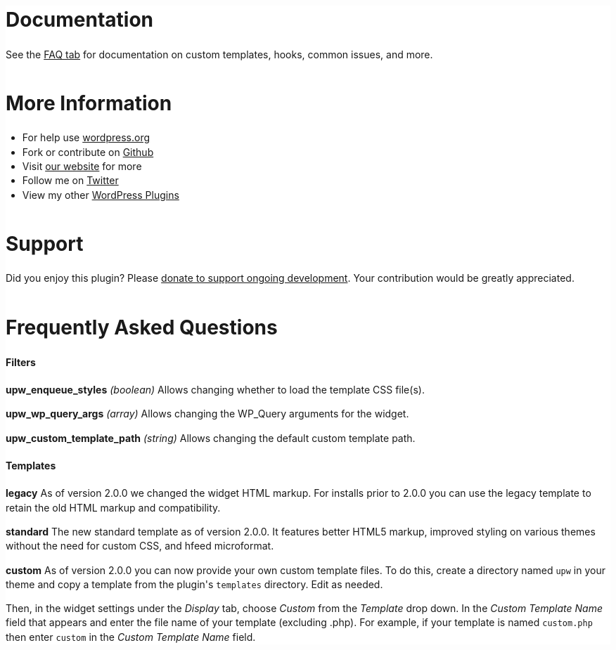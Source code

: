 # Documentation 

See the [FAQ tab](https://wordpress.org/plugins/ultimate-posts-widget/faq/) for documentation on custom templates, hooks, common issues, and more.

# More Information 

* For help use [wordpress.org](http://wordpress.org/support/plugin/ultimate-posts-widget/)
* Fork or contribute on [Github](https://github.com/bostondv/ultimate-posts-widget/)
* Visit [our website](http://pomelodesign.com/) for more
* Follow me on [Twitter](http://twitter.com/bostondv/)
* View my other [WordPress Plugins](http://profiles.wordpress.org/bostondv/)

# Support 

Did you enjoy this plugin? Please [donate to support ongoing development](http://pomelodesign.com/donate/). Your contribution would be greatly appreciated.

# Frequently Asked Questions

#### Filters 

**upw_enqueue_styles** *(boolean)*
Allows changing whether to load the template CSS file(s).

**upw_wp_query_args** *(array)*
Allows changing the WP_Query arguments for the widget.

**upw_custom_template_path** *(string)*
Allows changing the default custom template path.

#### Templates  

**legacy**
As of version 2.0.0 we changed the widget HTML markup. For installs prior to 2.0.0 you can use the legacy template to retain the old HTML markup and compatibility.

**standard**
The new standard template as of version 2.0.0. It features better HTML5 markup, improved styling on various themes without the need for custom CSS, and hfeed microformat.

**custom**
As of version 2.0.0 you can now provide your own custom template files. To do this, create a directory named `upw` in your theme and copy a template from the plugin's `templates` directory. Edit as needed. 

Then, in the widget settings under the *Display* tab, choose *Custom* from the *Template* drop down. In the *Custom Template Name* field that appears and enter the file name of your template (excluding .php). For example, if your template is named `custom.php` then enter `custom` in the *Custom Template Name* field.
